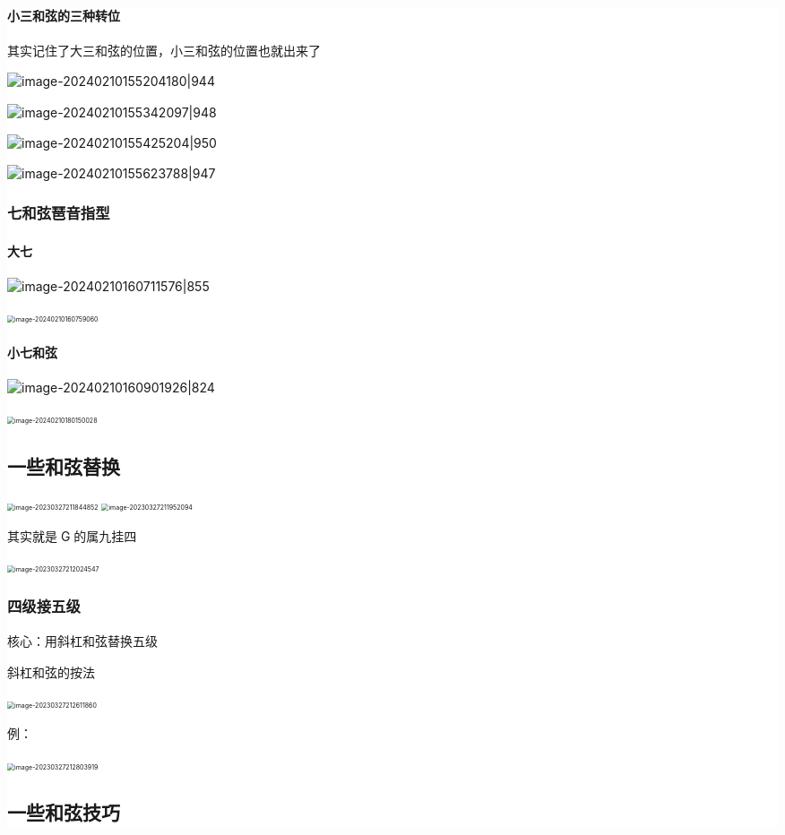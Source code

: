 #### 小三和弦的三种转位

其实记住了大三和弦的位置，小三和弦的位置也就出来了

![image-20240210155204180|944](https://markdown-1303167219.cos.ap-shanghai.myqcloud.com/image-20240210155204180.png)

![image-20240210155342097|948](https://markdown-1303167219.cos.ap-shanghai.myqcloud.com/image-20240210155342097.png)

![image-20240210155425204|950](https://markdown-1303167219.cos.ap-shanghai.myqcloud.com/image-20240210155425204.png)

![image-20240210155623788|947](https://markdown-1303167219.cos.ap-shanghai.myqcloud.com/image-20240210155623788.png)

### 七和弦琶音指型

#### 大七

![image-20240210160711576|855](https://markdown-1303167219.cos.ap-shanghai.myqcloud.com/image-20240210160711576.png)

<img src="https://markdown-1303167219.cos.ap-shanghai.myqcloud.com/image-20240210160759060.png" alt="image-20240210160759060" style="zoom:50%;" />

#### 小七和弦

![image-20240210160901926|824](https://markdown-1303167219.cos.ap-shanghai.myqcloud.com/image-20240210160901926.png)

<img src="https://markdown-1303167219.cos.ap-shanghai.myqcloud.com/image-20240210180150028.png" alt="image-20240210180150028" style="zoom: 50%;" />

## 一些和弦替换

<img src="https://markdown-1303167219.cos.ap-shanghai.myqcloud.com/image-20230327211844852.png" alt="image-20230327211844852" style="zoom:50%;" />

<img src="https://markdown-1303167219.cos.ap-shanghai.myqcloud.com/image-20230327211952094.png" alt="image-20230327211952094" style="zoom:50%;" />

其实就是 G 的属九挂四

<img src="https://markdown-1303167219.cos.ap-shanghai.myqcloud.com/image-20230327212024547.png" alt="image-20230327212024547" style="zoom:50%;" />

### 四级接五级

核心：用斜杠和弦替换五级

斜杠和弦的按法

<img src="https://markdown-1303167219.cos.ap-shanghai.myqcloud.com/image-20230327212611860.png" alt="image-20230327212611860" style="zoom: 50%;" />

例：

<img src="https://markdown-1303167219.cos.ap-shanghai.myqcloud.com/image-20230327212803919.png" alt="image-20230327212803919" style="zoom:50%;" />

## 一些和弦技巧
